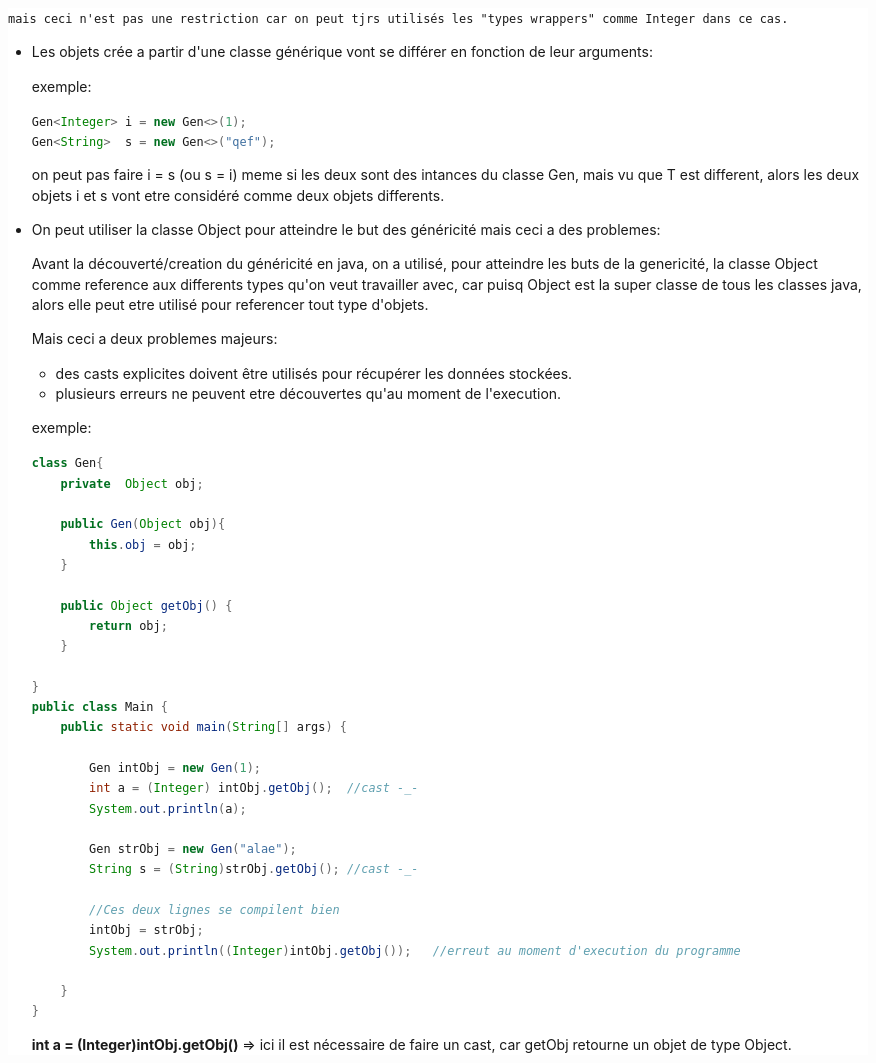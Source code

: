 	mais ceci n'est pas une restriction car on peut tjrs utilisés les "types wrappers" comme Integer dans ce cas.

* Les objets crée a partir d'une classe générique vont se différer en fonction de leur arguments:
	
	exemple:
	```java
	Gen<Integer> i = new Gen<>(1);
	Gen<String>  s = new Gen<>("qef");
	```
	
	on peut pas faire i = s (ou s = i) meme si les deux sont des intances du classe Gen<T>, mais vu que T est different, alors les deux objets i et s vont etre considéré comme deux objets differents.

* On peut utiliser la classe Object pour atteindre le but des généricité mais ceci a des problemes:
	
	Avant la découverté/creation du généricité en java, on a utilisé, pour atteindre les buts de la genericité, la classe Object comme reference aux differents types qu'on veut travailler avec, car puisq Object est la super classe de tous les classes java, alors elle peut etre utilisé pour referencer tout type d'objets.
	
	Mais ceci a deux problemes majeurs: 	
    * des casts explicites doivent être utilisés pour récupérer les données stockées.
    * plusieurs erreurs ne peuvent etre découvertes qu'au moment de l'execution.

	exemple:
	```java
	class Gen{
		private  Object obj;

		public Gen(Object obj){
			this.obj = obj;
		}

		public Object getObj() {
			return obj;
		}
		
	}
	public class Main {
		public static void main(String[] args) {

			Gen intObj = new Gen(1);
			int a = (Integer) intObj.getObj();  //cast -_-
			System.out.println(a);

			Gen strObj = new Gen("alae");
			String s = (String)strObj.getObj(); //cast -_-

			//Ces deux lignes se compilent bien
			intObj = strObj;
			System.out.println((Integer)intObj.getObj());	//erreut au moment d'execution du programme

		}
	}
	```
	**int a = (Integer)intObj.getObj()** => ici il est nécessaire de faire un cast, car getObj retourne un objet de type Object.
